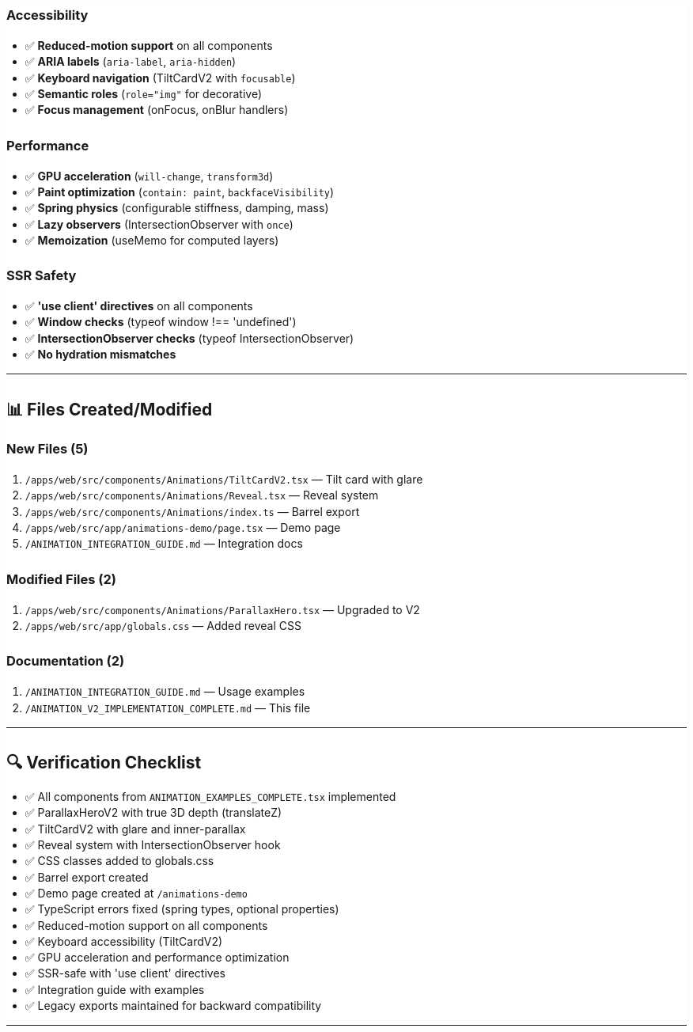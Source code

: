 ### Accessibility
- ✅ **Reduced-motion support** on all components
- ✅ **ARIA labels** (`aria-label`, `aria-hidden`)
- ✅ **Keyboard navigation** (TiltCardV2 with `focusable`)
- ✅ **Semantic roles** (`role="img"` for decorative)
- ✅ **Focus management** (onFocus, onBlur handlers)

### Performance
- ✅ **GPU acceleration** (`will-change`, `transform3d`)
- ✅ **Paint optimization** (`contain: paint`, `backfaceVisibility`)
- ✅ **Spring physics** (configurable stiffness, damping, mass)
- ✅ **Lazy observers** (IntersectionObserver with `once`)
- ✅ **Memoization** (useMemo for computed layers)

### SSR Safety
- ✅ **'use client' directives** on all components
- ✅ **Window checks** (typeof window !== 'undefined')
- ✅ **IntersectionObserver checks** (typeof IntersectionObserver)
- ✅ **No hydration mismatches**

---

## 📊 Files Created/Modified

### New Files (5)
1. `/apps/web/src/components/Animations/TiltCardV2.tsx` — Tilt card with glare
2. `/apps/web/src/components/Animations/Reveal.tsx` — Reveal system
3. `/apps/web/src/components/Animations/index.ts` — Barrel export
4. `/apps/web/src/app/animations-demo/page.tsx` — Demo page
5. `/ANIMATION_INTEGRATION_GUIDE.md` — Integration docs

### Modified Files (2)
1. `/apps/web/src/components/Animations/ParallaxHero.tsx` — Upgraded to V2
2. `/apps/web/src/app/globals.css` — Added reveal CSS

### Documentation (2)
1. `/ANIMATION_INTEGRATION_GUIDE.md` — Usage examples
2. `/ANIMATION_V2_IMPLEMENTATION_COMPLETE.md` — This file

---

## 🔍 Verification Checklist

- ✅ All components from `ANIMATION_EXAMPLES_COMPLETE.tsx` implemented
- ✅ ParallaxHeroV2 with true 3D depth (translateZ)
- ✅ TiltCardV2 with glare and inner-parallax
- ✅ Reveal system with IntersectionObserver hook
- ✅ CSS classes added to globals.css
- ✅ Barrel export created
- ✅ Demo page created at `/animations-demo`
- ✅ TypeScript errors fixed (spring types, optional properties)
- ✅ Reduced-motion support on all components
- ✅ Keyboard accessibility (TiltCardV2)
- ✅ GPU acceleration and performance optimization
- ✅ SSR-safe with 'use client' directives
- ✅ Integration guide with examples
- ✅ Legacy exports maintained for backward compatibility

---